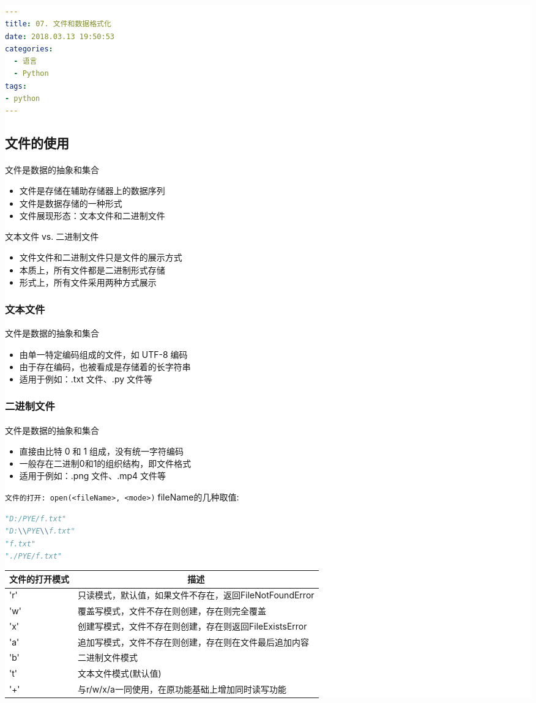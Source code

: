 ```yaml
---
title: 07. 文件和数据格式化
date: 2018.03.13 19:50:53
categories:
  - 语言
  - Python
tags:
- python
---
```


## 文件的使用

文件是数据的抽象和集合

* 文件是存储在辅助存储器上的数据序列
* 文件是数据存储的一种形式
* 文件展现形态：文本文件和二进制文件

文本文件 vs. 二进制文件

* 文件文件和二进制文件只是文件的展示方式
* 本质上，所有文件都是二进制形式存储
* 形式上，所有文件采用两种方式展示

### 文本文件

文件是数据的抽象和集合

* 由单一特定编码组成的文件，如 UTF-8 编码
* 由于存在编码，也被看成是存储着的长字符串
* 适用于例如：.txt 文件、.py 文件等

### 二进制文件

文件是数据的抽象和集合

* 直接由比特 0 和 1 组成，没有统一字符编码
* 一般存在二进制0和1的组织结构，即文件格式
* 适用于例如：.png 文件、.mp4 文件等

`文件的打开: open(<fileName>, <mode>)`
fileName的几种取值:

```py
"D:/PYE/f.txt"
"D:\\PYE\\f.txt"
"f.txt"
"./PYE/f.txt"
```

文件的打开模式 | 描述
------------ | -------------
'r' | 只读模式，默认值，如果文件不存在，返回FileNotFoundError
'w' | 覆盖写模式，文件不存在则创建，存在则完全覆盖
'x' | 创建写模式，文件不存在则创建，存在则返回FileExistsError
'a' | 追加写模式，文件不存在则创建，存在则在文件最后追加内容
'b' | 二进制文件模式
't' | 文本文件模式(默认值)
'+' | 与r/w/x/a一同使用，在原功能基础上增加同时读写功能
